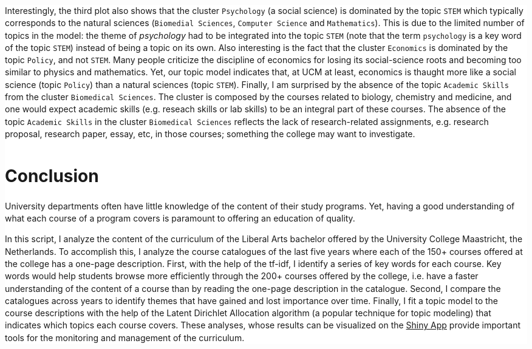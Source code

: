 Interestingly, the third plot also shows that the cluster `Psychology` (a social science) is dominated by the topic `STEM` which typically corresponds to the natural sciences (`Biomedial Sciences`, `Computer Science` and `Mathematics`). This is due to the limited number of topics in the model: the theme of *psychology* had to be integrated into the topic `STEM` (note that the term `psychology` is a key word of the topic `STEM`) instead of being a topic on its own. Also interesting is the fact that the cluster `Economics` is dominated by the topic `Policy`, and not `STEM`. Many people criticize the discipline of economics for losing its social-science roots and becoming too similar to physics and mathematics. Yet, our topic model indicates that, at UCM at least, economics is thaught more like a social science (topic `Policy`) than a natural sciences (topic `STEM`). Finally, I am surprised by the absence of the topic `Academic Skills` from the cluster `Biomedical Sciences`. The cluster is composed by the courses related to biology, chemistry and medicine, and one would expect academic skills (e.g. reseach skills or lab skills) to be an integral part of these courses. The absence of the topic `Academic Skills` in the cluster `Biomedical Sciences` reflects the lack of research-related assignments, e.g. research proposal, research paper, essay, etc, in those courses; something the college may want to investigate.

Conclusion
==========

University departments often have little knowledge of the content of their study programs. Yet, having a good understanding of what each course of a program covers is paramount to offering an education of quality.

In this script, I analyze the content of the curriculum of the Liberal Arts bachelor offered by the University College Maastricht, the Netherlands. To accomplish this, I analyze the course catalogues of the last five years where each of the 150+ courses offered at the college has a one-page description. First, with the help of the tf-idf, I identify a series of key words for each course. Key words would help students browse more efficiently through the 200+ courses offered by the college, i.e. have a faster understanding of the content of a course than by reading the one-page description in the catalogue. Second, I compare the catalogues across years to identify themes that have gained and lost importance over time. Finally, I fit a topic model to the course descriptions with the help of the Latent Dirichlet Allocation algorithm (a popular technique for topic modeling) that indicates which topics each course covers. These analyses, whose results can be visualized on the [Shiny App](https://rmorsomme.shinyapps.io/shiny_app/) provide important tools for the monitoring and management of the curriculum.
